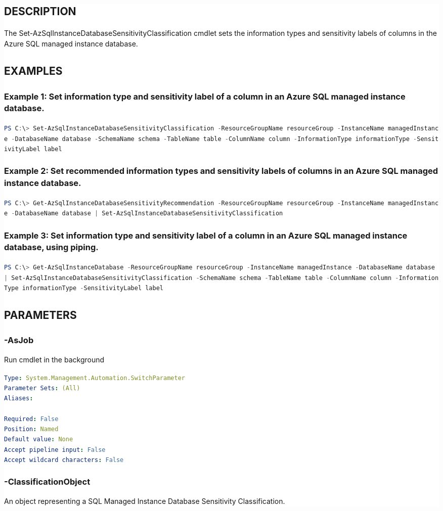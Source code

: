 ## DESCRIPTION
The Set-AzSqlInstanceDatabaseSensitivityClassification cmdlet sets the information types and sensitivity labels of columns in the Azure SQL managed instance database.

## EXAMPLES

### Example 1: Set information type and sensitivity label of a column in an Azure SQL managed instance database.
```powershell
PS C:\> Set-AzSqlInstanceDatabaseSensitivityClassification -ResourceGroupName resourceGroup -InstanceName managedInstance -DatabaseName database -SchemaName schema -TableName table -ColumnName column -InformationType informationType -SensitivityLabel label
```

### Example 2: Set recommended information types and sensitivity labels of columns in an Azure SQL managed instance database.
```powershell
PS C:\> Get-AzSqlInstanceDatabaseSensitivityRecommendation -ResourceGroupName resourceGroup -InstanceName managedInstance -DatabaseName database | Set-AzSqlInstanceDatabaseSensitivityClassification
```

### Example 3: Set information type and sensitivity label of a column in an Azure SQL managed instance database, using piping.
```powershell
PS C:\> Get-AzSqlInstanceDatabase -ResourceGroupName resourceGroup -InstanceName managedInstance -DatabaseName database | Set-AzSqlInstanceDatabaseSensitivityClassification -SchemaName schema -TableName table -ColumnName column -InformationType informationType -SensitivityLabel label
```

## PARAMETERS

### -AsJob
Run cmdlet in the background

```yaml
Type: System.Management.Automation.SwitchParameter
Parameter Sets: (All)
Aliases:

Required: False
Position: Named
Default value: None
Accept pipeline input: False
Accept wildcard characters: False
```

### -ClassificationObject
An object representing a SQL Managed Instance Database Sensitivity Classification.
